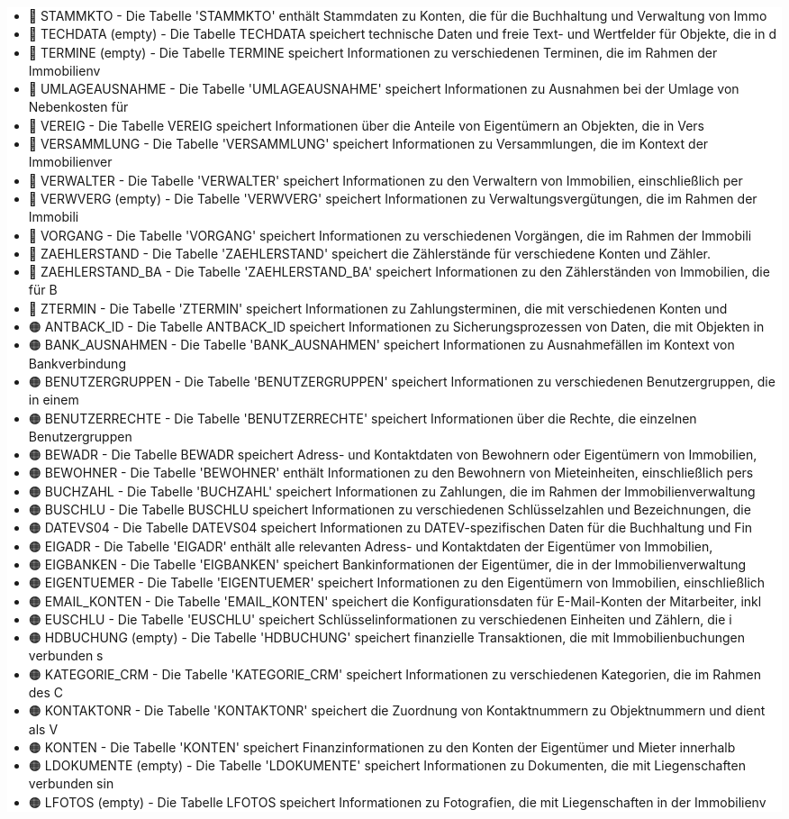- 🔴 STAMMKTO - Die Tabelle 'STAMMKTO' enthält Stammdaten zu Konten, die für die Buchhaltung und Verwaltung von Immo
- 🔴 TECHDATA (empty) - Die Tabelle TECHDATA speichert technische Daten und freie Text- und Wertfelder für Objekte, die in d
- 🔴 TERMINE (empty) - Die Tabelle TERMINE speichert Informationen zu verschiedenen Terminen, die im Rahmen der Immobilienv
- 🔴 UMLAGEAUSNAHME - Die Tabelle 'UMLAGEAUSNAHME' speichert Informationen zu Ausnahmen bei der Umlage von Nebenkosten für
- 🔴 VEREIG - Die Tabelle VEREIG speichert Informationen über die Anteile von Eigentümern an Objekten, die in Vers
- 🔴 VERSAMMLUNG - Die Tabelle 'VERSAMMLUNG' speichert Informationen zu Versammlungen, die im Kontext der Immobilienver
- 🔴 VERWALTER - Die Tabelle 'VERWALTER' speichert Informationen zu den Verwaltern von Immobilien, einschließlich per
- 🔴 VERWVERG (empty) - Die Tabelle 'VERWVERG' speichert Informationen zu Verwaltungsvergütungen, die im Rahmen der Immobili
- 🔴 VORGANG - Die Tabelle 'VORGANG' speichert Informationen zu verschiedenen Vorgängen, die im Rahmen der Immobili
- 🔴 ZAEHLERSTAND - Die Tabelle 'ZAEHLERSTAND' speichert die Zählerstände für verschiedene Konten und Zähler.
- 🔴 ZAEHLERSTAND_BA - Die Tabelle 'ZAEHLERSTAND_BA' speichert Informationen zu den Zählerständen von Immobilien, die für B
- 🔴 ZTERMIN - Die Tabelle 'ZTERMIN' speichert Informationen zu Zahlungsterminen, die mit verschiedenen Konten und 
- 🟠 ANTBACK_ID - Die Tabelle ANTBACK_ID speichert Informationen zu Sicherungsprozessen von Daten, die mit Objekten in
- 🟠 BANK_AUSNAHMEN - Die Tabelle 'BANK_AUSNAHMEN' speichert Informationen zu Ausnahmefällen im Kontext von Bankverbindung
- 🟠 BENUTZERGRUPPEN - Die Tabelle 'BENUTZERGRUPPEN' speichert Informationen zu verschiedenen Benutzergruppen, die in einem
- 🟠 BENUTZERRECHTE - Die Tabelle 'BENUTZERRECHTE' speichert Informationen über die Rechte, die einzelnen Benutzergruppen 
- 🟠 BEWADR - Die Tabelle BEWADR speichert Adress- und Kontaktdaten von Bewohnern oder Eigentümern von Immobilien,
- 🟠 BEWOHNER - Die Tabelle 'BEWOHNER' enthält Informationen zu den Bewohnern von Mieteinheiten, einschließlich pers
- 🟠 BUCHZAHL - Die Tabelle 'BUCHZAHL' speichert Informationen zu Zahlungen, die im Rahmen der Immobilienverwaltung 
- 🟠 BUSCHLU - Die Tabelle BUSCHLU speichert Informationen zu verschiedenen Schlüsselzahlen und Bezeichnungen, die 
- 🟠 DATEVS04 - Die Tabelle DATEVS04 speichert Informationen zu DATEV-spezifischen Daten für die Buchhaltung und Fin
- 🟠 EIGADR - Die Tabelle 'EIGADR' enthält alle relevanten Adress- und Kontaktdaten der Eigentümer von Immobilien,
- 🟠 EIGBANKEN - Die Tabelle 'EIGBANKEN' speichert Bankinformationen der Eigentümer, die in der Immobilienverwaltung 
- 🟠 EIGENTUEMER - Die Tabelle 'EIGENTUEMER' speichert Informationen zu den Eigentümern von Immobilien, einschließlich 
- 🟠 EMAIL_KONTEN - Die Tabelle 'EMAIL_KONTEN' speichert die Konfigurationsdaten für E-Mail-Konten der Mitarbeiter, inkl
- 🟠 EUSCHLU - Die Tabelle 'EUSCHLU' speichert Schlüsselinformationen zu verschiedenen Einheiten und Zählern, die i
- 🟠 HDBUCHUNG (empty) - Die Tabelle 'HDBUCHUNG' speichert finanzielle Transaktionen, die mit Immobilienbuchungen verbunden s
- 🟠 KATEGORIE_CRM - Die Tabelle 'KATEGORIE_CRM' speichert Informationen zu verschiedenen Kategorien, die im Rahmen des C
- 🟠 KONTAKTONR - Die Tabelle 'KONTAKTONR' speichert die Zuordnung von Kontaktnummern zu Objektnummern und dient als V
- 🟠 KONTEN - Die Tabelle 'KONTEN' speichert Finanzinformationen zu den Konten der Eigentümer und Mieter innerhalb
- 🟠 LDOKUMENTE (empty) - Die Tabelle 'LDOKUMENTE' speichert Informationen zu Dokumenten, die mit Liegenschaften verbunden sin
- 🟠 LFOTOS (empty) - Die Tabelle LFOTOS speichert Informationen zu Fotografien, die mit Liegenschaften in der Immobilienv